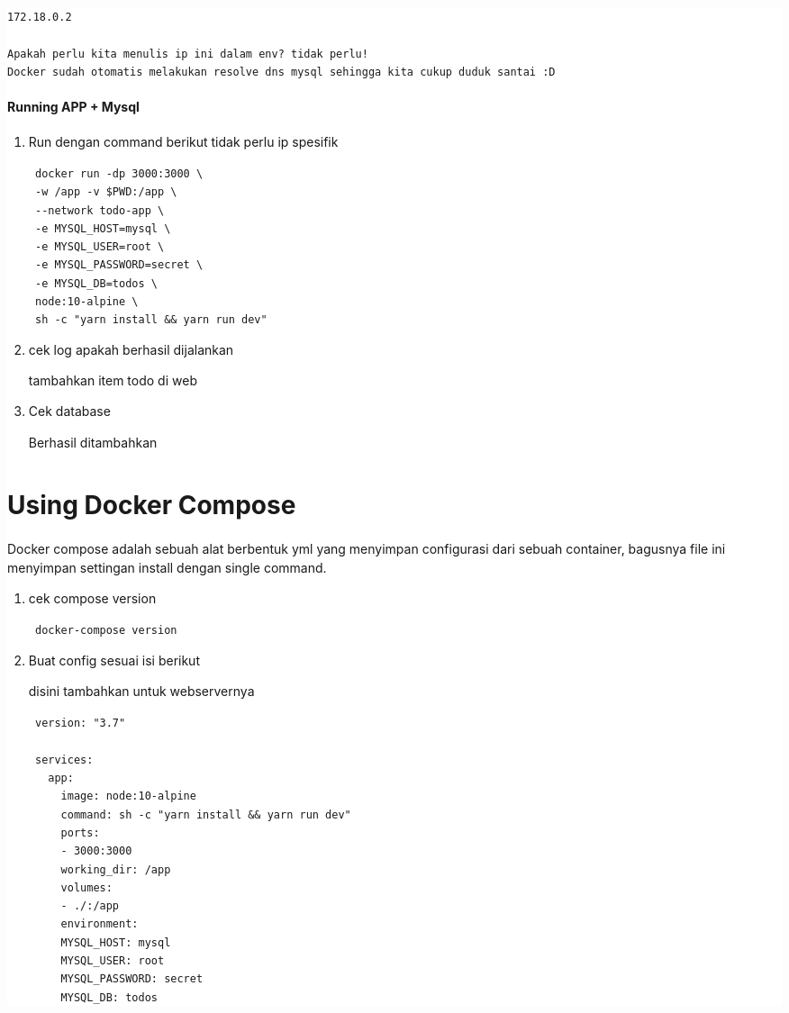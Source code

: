     172.18.0.2

    Apakah perlu kita menulis ip ini dalam env? tidak perlu! 
    Docker sudah otomatis melakukan resolve dns mysql sehingga kita cukup duduk santai :D


#### Running APP + Mysql

1. Run dengan command berikut tidak perlu ip spesifik

        docker run -dp 3000:3000 \
        -w /app -v $PWD:/app \
        --network todo-app \
        -e MYSQL_HOST=mysql \
        -e MYSQL_USER=root \
        -e MYSQL_PASSWORD=secret \
        -e MYSQL_DB=todos \
        node:10-alpine \
        sh -c "yarn install && yarn run dev"

2. cek log apakah berhasil dijalankan

    tambahkan item todo di web

3. Cek database

    Berhasil ditambahkan

# Using Docker Compose

Docker compose adalah sebuah alat berbentuk yml yang menyimpan configurasi dari sebuah container, bagusnya file ini menyimpan settingan install dengan single command.


1. cek compose version
    
        docker-compose version

2. Buat config sesuai isi berikut 

    disini tambahkan untuk webservernya

        version: "3.7"

        services:
          app:
            image: node:10-alpine
            command: sh -c "yarn install && yarn run dev"
            ports:
            - 3000:3000
            working_dir: /app
            volumes:
            - ./:/app
            environment:
            MYSQL_HOST: mysql
            MYSQL_USER: root
            MYSQL_PASSWORD: secret
            MYSQL_DB: todos
